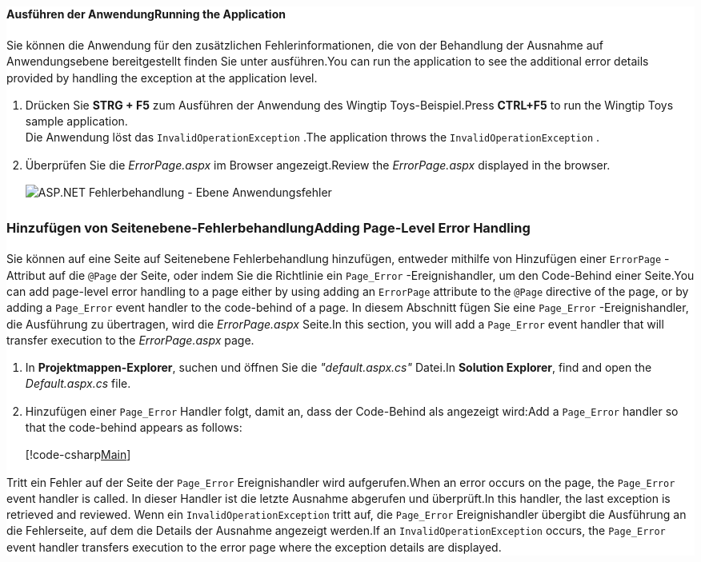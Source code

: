 #### <a name="running-the-application"></a><span data-ttu-id="5e8d0-246">Ausführen der Anwendung</span><span class="sxs-lookup"><span data-stu-id="5e8d0-246">Running the Application</span></span>

<span data-ttu-id="5e8d0-247">Sie können die Anwendung für den zusätzlichen Fehlerinformationen, die von der Behandlung der Ausnahme auf Anwendungsebene bereitgestellt finden Sie unter ausführen.</span><span class="sxs-lookup"><span data-stu-id="5e8d0-247">You can run the application to see the additional error details provided by handling the exception at the application level.</span></span>

1. <span data-ttu-id="5e8d0-248">Drücken Sie **STRG + F5** zum Ausführen der Anwendung des Wingtip Toys-Beispiel.</span><span class="sxs-lookup"><span data-stu-id="5e8d0-248">Press **CTRL+F5** to run the Wingtip Toys sample application.</span></span>  
 <span data-ttu-id="5e8d0-249">Die Anwendung löst das `InvalidOperationException` .</span><span class="sxs-lookup"><span data-stu-id="5e8d0-249">The application throws the `InvalidOperationException` .</span></span>
2. <span data-ttu-id="5e8d0-250">Überprüfen Sie die *ErrorPage.aspx* im Browser angezeigt.</span><span class="sxs-lookup"><span data-stu-id="5e8d0-250">Review the *ErrorPage.aspx* displayed in the browser.</span></span> 

    ![ASP.NET Fehlerbehandlung - Ebene Anwendungsfehler](aspnet-error-handling/_static/image3.png)

### <a name="adding-page-level-error-handling"></a><span data-ttu-id="5e8d0-252">Hinzufügen von Seitenebene-Fehlerbehandlung</span><span class="sxs-lookup"><span data-stu-id="5e8d0-252">Adding Page-Level Error Handling</span></span>

<span data-ttu-id="5e8d0-253">Sie können auf eine Seite auf Seitenebene Fehlerbehandlung hinzufügen, entweder mithilfe von Hinzufügen einer `ErrorPage` -Attribut auf die `@Page` der Seite, oder indem Sie die Richtlinie ein `Page_Error` -Ereignishandler, um den Code-Behind einer Seite.</span><span class="sxs-lookup"><span data-stu-id="5e8d0-253">You can add page-level error handling to a page either by using adding an `ErrorPage` attribute to the `@Page` directive of the page, or by adding a `Page_Error` event handler to the code-behind of a page.</span></span> <span data-ttu-id="5e8d0-254">In diesem Abschnitt fügen Sie eine `Page_Error` -Ereignishandler, die Ausführung zu übertragen, wird die *ErrorPage.aspx* Seite.</span><span class="sxs-lookup"><span data-stu-id="5e8d0-254">In this section, you will add a `Page_Error` event handler that will transfer execution to the *ErrorPage.aspx* page.</span></span>

1. <span data-ttu-id="5e8d0-255">In **Projektmappen-Explorer**, suchen und öffnen Sie die *"default.aspx.cs"* Datei.</span><span class="sxs-lookup"><span data-stu-id="5e8d0-255">In **Solution Explorer**, find and open the *Default.aspx.cs* file.</span></span>
2. <span data-ttu-id="5e8d0-256">Hinzufügen einer `Page_Error` Handler folgt, damit an, dass der Code-Behind als angezeigt wird:</span><span class="sxs-lookup"><span data-stu-id="5e8d0-256">Add a `Page_Error` handler so that the code-behind appears as follows:</span></span>   

    [!code-csharp[Main](aspnet-error-handling/samples/sample11.cs?highlight=18-30)]

<span data-ttu-id="5e8d0-257">Tritt ein Fehler auf der Seite der `Page_Error` Ereignishandler wird aufgerufen.</span><span class="sxs-lookup"><span data-stu-id="5e8d0-257">When an error occurs on the page, the `Page_Error` event handler is called.</span></span> <span data-ttu-id="5e8d0-258">In dieser Handler ist die letzte Ausnahme abgerufen und überprüft.</span><span class="sxs-lookup"><span data-stu-id="5e8d0-258">In this handler, the last exception is retrieved and reviewed.</span></span> <span data-ttu-id="5e8d0-259">Wenn ein `InvalidOperationException` tritt auf, die `Page_Error` Ereignishandler übergibt die Ausführung an die Fehlerseite, auf dem die Details der Ausnahme angezeigt werden.</span><span class="sxs-lookup"><span data-stu-id="5e8d0-259">If an `InvalidOperationException` occurs, the `Page_Error` event handler transfers execution to the error page where the exception details are displayed.</span></span>
